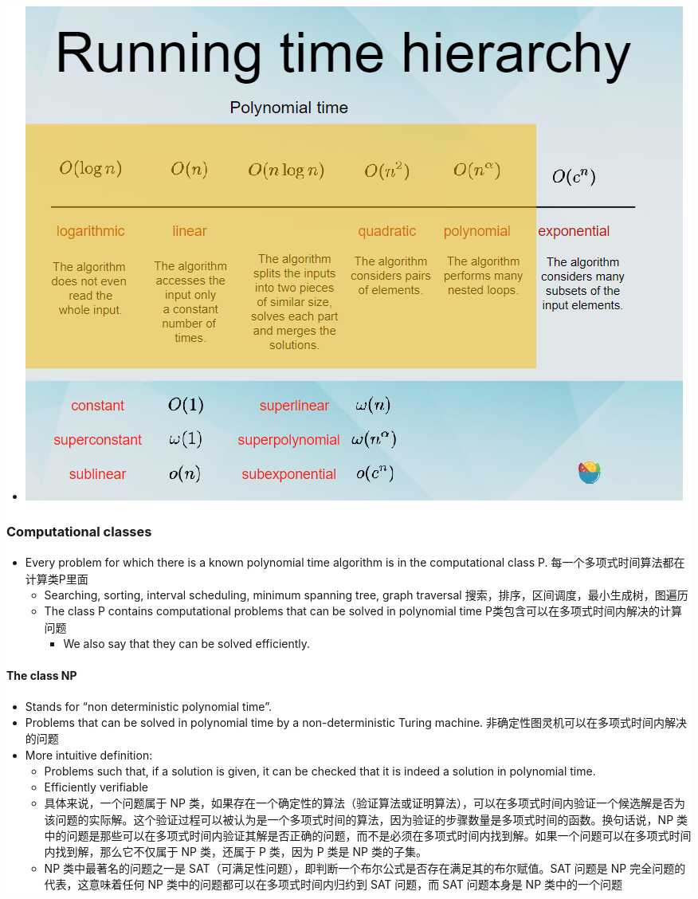 * ![alt text](image-50.png)

### Computational classes
* Every problem for which there is a known polynomial time algorithm is in the computational class P. 每一个多项式时间算法都在计算类P里面
  * Searching, sorting, interval scheduling, minimum spanning tree, graph traversal 搜索，排序，区间调度，最小生成树，图遍历
  * The class P contains computational problems that can be solved in polynomial time P类包含可以在多项式时间内解决的计算问题
    * We also say that they can be solved efficiently.

#### The class NP

* Stands for “non deterministic polynomial time”.
* Problems that can be solved in polynomial time by a non-deterministic Turing machine. 非确定性图灵机可以在多项式时间内解决的问题
* More intuitive definition:
  * Problems such that, if a solution is given, it can be checked that it is indeed a solution in polynomial time.
  * Efficiently verifiable
  * 具体来说，一个问题属于 NP 类，如果存在一个确定性的算法（验证算法或证明算法），可以在多项式时间内验证一个候选解是否为该问题的实际解。这个验证过程可以被认为是一个多项式时间的算法，因为验证的步骤数量是多项式时间的函数。换句话说，NP 类中的问题是那些可以在多项式时间内验证其解是否正确的问题，而不是必须在多项式时间内找到解。如果一个问题可以在多项式时间内找到解，那么它不仅属于 NP 类，还属于 P 类，因为 P 类是 NP 类的子集。
  * NP 类中最著名的问题之一是 SAT（可满足性问题），即判断一个布尔公式是否存在满足其的布尔赋值。SAT 问题是 NP 完全问题的代表，这意味着任何 NP 类中的问题都可以在多项式时间内归约到 SAT 问题，而 SAT 问题本身是 NP 类中的一个问题